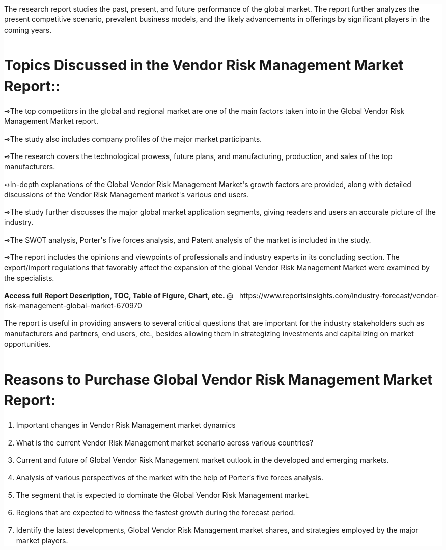 The research report studies the past, present, and future performance of the global market. The report further analyzes the present competitive scenario, prevalent business models, and the likely advancements in offerings by significant players in the coming years.

# <strong>Topics Discussed in the Vendor Risk Management Market Report::</strong>

➺The top competitors in the global and regional market are one of the main factors taken into in the Global Vendor Risk Management Market report.

➺The study also includes company profiles of the major market participants.

➺The research covers the technological prowess, future plans, and manufacturing, production, and sales of the top manufacturers.

➺In-depth explanations of the Global Vendor Risk Management Market's growth factors are provided, along with detailed discussions of the Vendor Risk Management market's various end users.

➺The study further discusses the major global market application segments, giving readers and users an accurate picture of the industry.

➺The SWOT analysis, Porter's five forces analysis, and Patent analysis of the market is included in the study.

➺The report includes the opinions and viewpoints of professionals and industry experts in its concluding section. The export/import regulations that favorably affect the expansion of the global Vendor Risk Management Market were examined by the specialists.

<strong>Access full Report Description, TOC, Table of Figure, Chart, etc. </strong>@   <a href=https://www.reportsinsights.com/industry-forecast/vendor-risk-management-global-market-670970 style=color:#0000ff;>https://www.reportsinsights.com/industry-forecast/vendor-risk-management-global-market-670970</a>

The report is useful in providing answers to several critical questions that are important for the industry stakeholders such as manufacturers and partners, end users, etc., besides allowing them in strategizing investments and capitalizing on market opportunities.

# <strong>Reasons to Purchase Global Vendor Risk Management Market Report:</strong>

1. Important changes in Vendor Risk Management market dynamics

2. What is the current Vendor Risk Management market scenario across various countries?

3. Current and future of Global Vendor Risk Management market outlook in the developed and emerging markets.

4. Analysis of various perspectives of the market with the help of Porter’s five forces analysis.

5. The segment that is expected to dominate the Global Vendor Risk Management market.

6. Regions that are expected to witness the fastest growth during the forecast period.

7. Identify the latest developments, Global Vendor Risk Management market shares, and strategies employed by the major market players.
